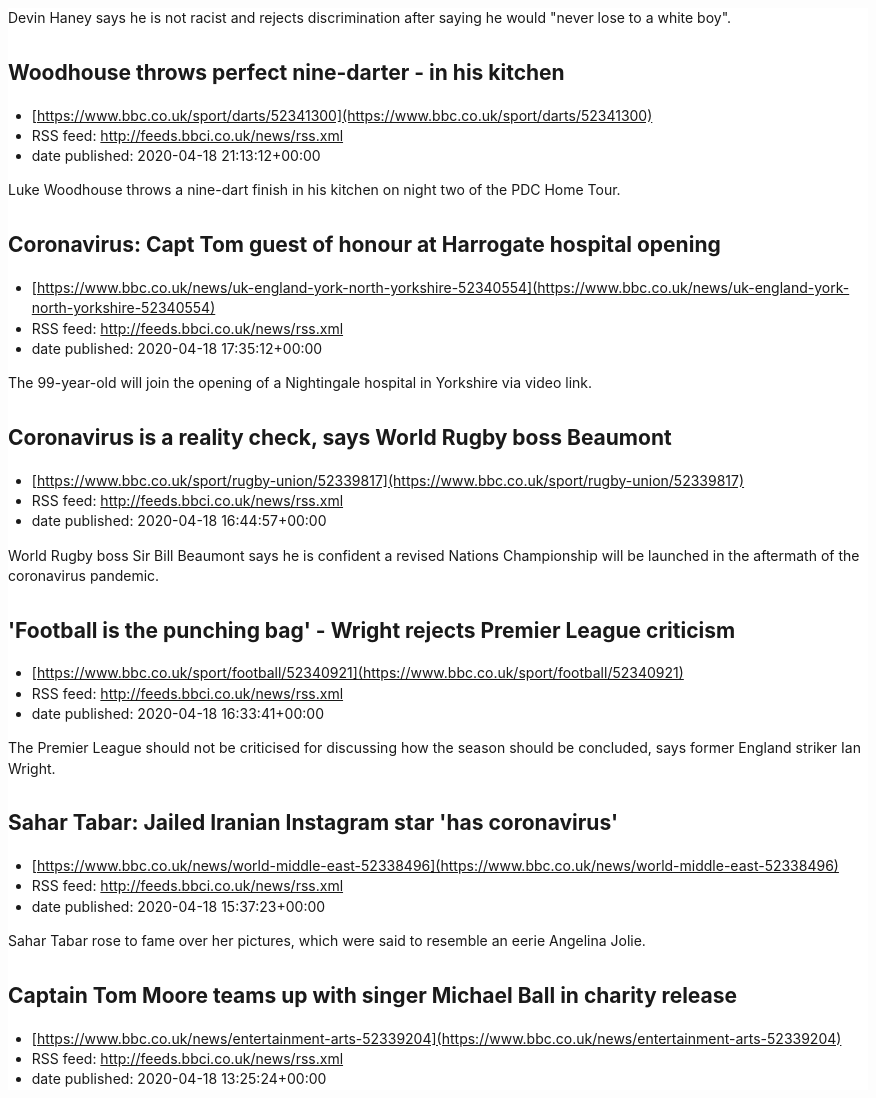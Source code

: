 Devin Haney says he is not racist and rejects discrimination after saying he would "never lose to a white boy".

## Woodhouse throws perfect nine-darter - in his kitchen
 - [https://www.bbc.co.uk/sport/darts/52341300](https://www.bbc.co.uk/sport/darts/52341300)
 - RSS feed: http://feeds.bbci.co.uk/news/rss.xml
 - date published: 2020-04-18 21:13:12+00:00

Luke Woodhouse throws a nine-dart finish in his kitchen on night two of the PDC Home Tour.

## Coronavirus: Capt Tom guest of honour at Harrogate hospital opening
 - [https://www.bbc.co.uk/news/uk-england-york-north-yorkshire-52340554](https://www.bbc.co.uk/news/uk-england-york-north-yorkshire-52340554)
 - RSS feed: http://feeds.bbci.co.uk/news/rss.xml
 - date published: 2020-04-18 17:35:12+00:00

The 99-year-old will join the opening of a Nightingale hospital in Yorkshire via video link.

## Coronavirus is a reality check, says World Rugby boss Beaumont
 - [https://www.bbc.co.uk/sport/rugby-union/52339817](https://www.bbc.co.uk/sport/rugby-union/52339817)
 - RSS feed: http://feeds.bbci.co.uk/news/rss.xml
 - date published: 2020-04-18 16:44:57+00:00

World Rugby boss Sir Bill Beaumont says he is confident a revised Nations Championship will be launched in the aftermath of the coronavirus pandemic.

## 'Football is the punching bag' - Wright rejects Premier League criticism
 - [https://www.bbc.co.uk/sport/football/52340921](https://www.bbc.co.uk/sport/football/52340921)
 - RSS feed: http://feeds.bbci.co.uk/news/rss.xml
 - date published: 2020-04-18 16:33:41+00:00

The Premier League should not be criticised for discussing how the season should be concluded, says former England striker Ian Wright.

## Sahar Tabar: Jailed Iranian Instagram star 'has coronavirus'
 - [https://www.bbc.co.uk/news/world-middle-east-52338496](https://www.bbc.co.uk/news/world-middle-east-52338496)
 - RSS feed: http://feeds.bbci.co.uk/news/rss.xml
 - date published: 2020-04-18 15:37:23+00:00

Sahar Tabar rose to fame over her pictures, which were said to resemble an eerie Angelina Jolie.

## Captain Tom Moore teams up with singer Michael Ball in charity release
 - [https://www.bbc.co.uk/news/entertainment-arts-52339204](https://www.bbc.co.uk/news/entertainment-arts-52339204)
 - RSS feed: http://feeds.bbci.co.uk/news/rss.xml
 - date published: 2020-04-18 13:25:24+00:00
